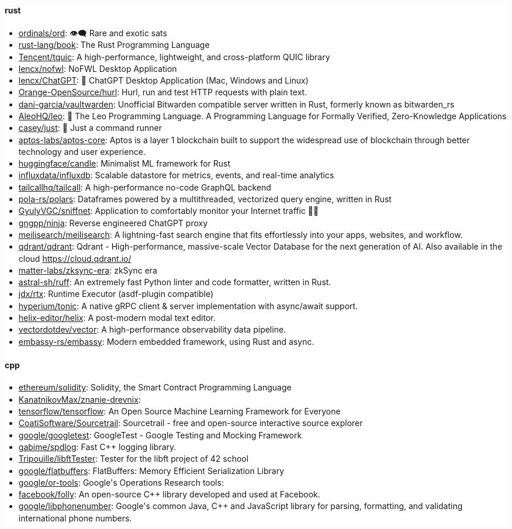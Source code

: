 #### rust
* [ordinals/ord](https://github.com/ordinals/ord): 👁‍🗨 Rare and exotic sats
* [rust-lang/book](https://github.com/rust-lang/book): The Rust Programming Language
* [Tencent/tquic](https://github.com/Tencent/tquic): A high-performance, lightweight, and cross-platform QUIC library
* [lencx/nofwl](https://github.com/lencx/nofwl): NoFWL Desktop Application
* [lencx/ChatGPT](https://github.com/lencx/ChatGPT): 🔮 ChatGPT Desktop Application (Mac, Windows and Linux)
* [Orange-OpenSource/hurl](https://github.com/Orange-OpenSource/hurl): Hurl, run and test HTTP requests with plain text.
* [dani-garcia/vaultwarden](https://github.com/dani-garcia/vaultwarden): Unofficial Bitwarden compatible server written in Rust, formerly known as bitwarden_rs
* [AleoHQ/leo](https://github.com/AleoHQ/leo): 🦁 The Leo Programming Language. A Programming Language for Formally Verified, Zero-Knowledge Applications
* [casey/just](https://github.com/casey/just): 🤖 Just a command runner
* [aptos-labs/aptos-core](https://github.com/aptos-labs/aptos-core): Aptos is a layer 1 blockchain built to support the widespread use of blockchain through better technology and user experience.
* [huggingface/candle](https://github.com/huggingface/candle): Minimalist ML framework for Rust
* [influxdata/influxdb](https://github.com/influxdata/influxdb): Scalable datastore for metrics, events, and real-time analytics
* [tailcallhq/tailcall](https://github.com/tailcallhq/tailcall): A high-performance no-code GraphQL backend
* [pola-rs/polars](https://github.com/pola-rs/polars): Dataframes powered by a multithreaded, vectorized query engine, written in Rust
* [GyulyVGC/sniffnet](https://github.com/GyulyVGC/sniffnet): Application to comfortably monitor your Internet traffic 🕵️‍♂️
* [gngpp/ninja](https://github.com/gngpp/ninja): Reverse engineered ChatGPT proxy
* [meilisearch/meilisearch](https://github.com/meilisearch/meilisearch): A lightning-fast search engine that fits effortlessly into your apps, websites, and workflow.
* [qdrant/qdrant](https://github.com/qdrant/qdrant): Qdrant - High-performance, massive-scale Vector Database for the next generation of AI. Also available in the cloud https://cloud.qdrant.io/
* [matter-labs/zksync-era](https://github.com/matter-labs/zksync-era): zkSync era
* [astral-sh/ruff](https://github.com/astral-sh/ruff): An extremely fast Python linter and code formatter, written in Rust.
* [jdx/rtx](https://github.com/jdx/rtx): Runtime Executor (asdf-plugin compatible)
* [hyperium/tonic](https://github.com/hyperium/tonic): A native gRPC client & server implementation with async/await support.
* [helix-editor/helix](https://github.com/helix-editor/helix): A post-modern modal text editor.
* [vectordotdev/vector](https://github.com/vectordotdev/vector): A high-performance observability data pipeline.
* [embassy-rs/embassy](https://github.com/embassy-rs/embassy): Modern embedded framework, using Rust and async.

#### cpp
* [ethereum/solidity](https://github.com/ethereum/solidity): Solidity, the Smart Contract Programming Language
* [KanatnikovMax/znanie-drevnix](https://github.com/KanatnikovMax/znanie-drevnix): 
* [tensorflow/tensorflow](https://github.com/tensorflow/tensorflow): An Open Source Machine Learning Framework for Everyone
* [CoatiSoftware/Sourcetrail](https://github.com/CoatiSoftware/Sourcetrail): Sourcetrail - free and open-source interactive source explorer
* [google/googletest](https://github.com/google/googletest): GoogleTest - Google Testing and Mocking Framework
* [gabime/spdlog](https://github.com/gabime/spdlog): Fast C++ logging library.
* [Tripouille/libftTester](https://github.com/Tripouille/libftTester): Tester for the libft project of 42 school
* [google/flatbuffers](https://github.com/google/flatbuffers): FlatBuffers: Memory Efficient Serialization Library
* [google/or-tools](https://github.com/google/or-tools): Google's Operations Research tools:
* [facebook/folly](https://github.com/facebook/folly): An open-source C++ library developed and used at Facebook.
* [google/libphonenumber](https://github.com/google/libphonenumber): Google's common Java, C++ and JavaScript library for parsing, formatting, and validating international phone numbers.